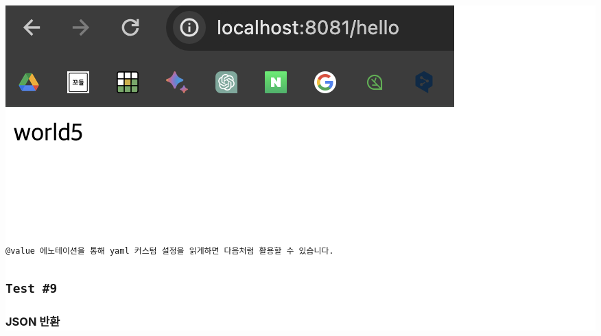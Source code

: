 ![sprintboot_12](/asset/img/sprintboot_12.png)

```
@value 에노테이션을 통해 yaml 커스텀 설정을 읽게하면 다음처럼 활용할 수 있습니다.
```

## `Test #9`
### JSON 반환
